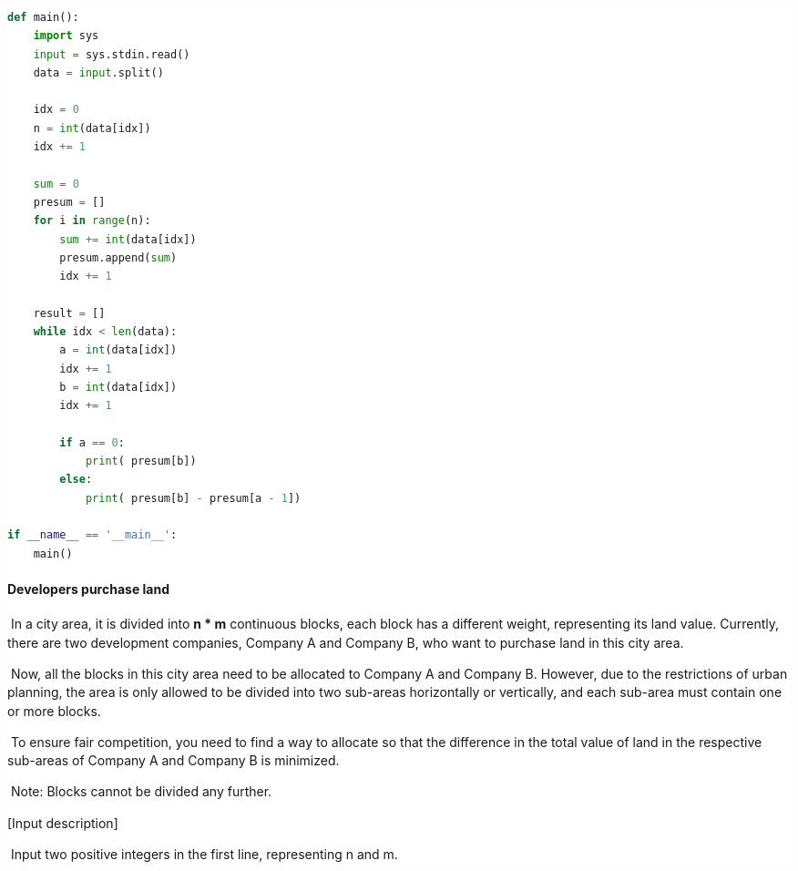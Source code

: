 ```python
def main():
    import sys
    input = sys.stdin.read()
    data = input.split()
    
    idx = 0
    n = int(data[idx])
    idx += 1
    
    sum = 0
    presum = []
    for i in range(n):
        sum += int(data[idx])
        presum.append(sum)
        idx += 1
    
    result = []
    while idx < len(data):
        a = int(data[idx])
        idx += 1
        b = int(data[idx])
        idx += 1
        
        if a == 0:
            print( presum[b])
        else:
            print( presum[b] - presum[a - 1])
            
if __name__ == '__main__':
    main()
```





#### Developers purchase land

​	In a city area, it is divided into **n * m** continuous blocks, each block has a different weight, representing its land value. Currently, there are two development companies, Company A and Company B, who want to purchase land in this city area.

​	Now, all the blocks in this city area need to be allocated to Company A and Company B. However, due to the restrictions of urban planning, the area is only allowed to be divided into two sub-areas horizontally or vertically, and each sub-area must contain one or more blocks.

​	To ensure fair competition, you need to find a way to allocate so that the difference in the total value of land in the respective sub-areas of Company A and Company B is minimized.

​	Note: Blocks cannot be divided any further.

[Input description]

​	Input two positive integers in the first line, representing n and m.
